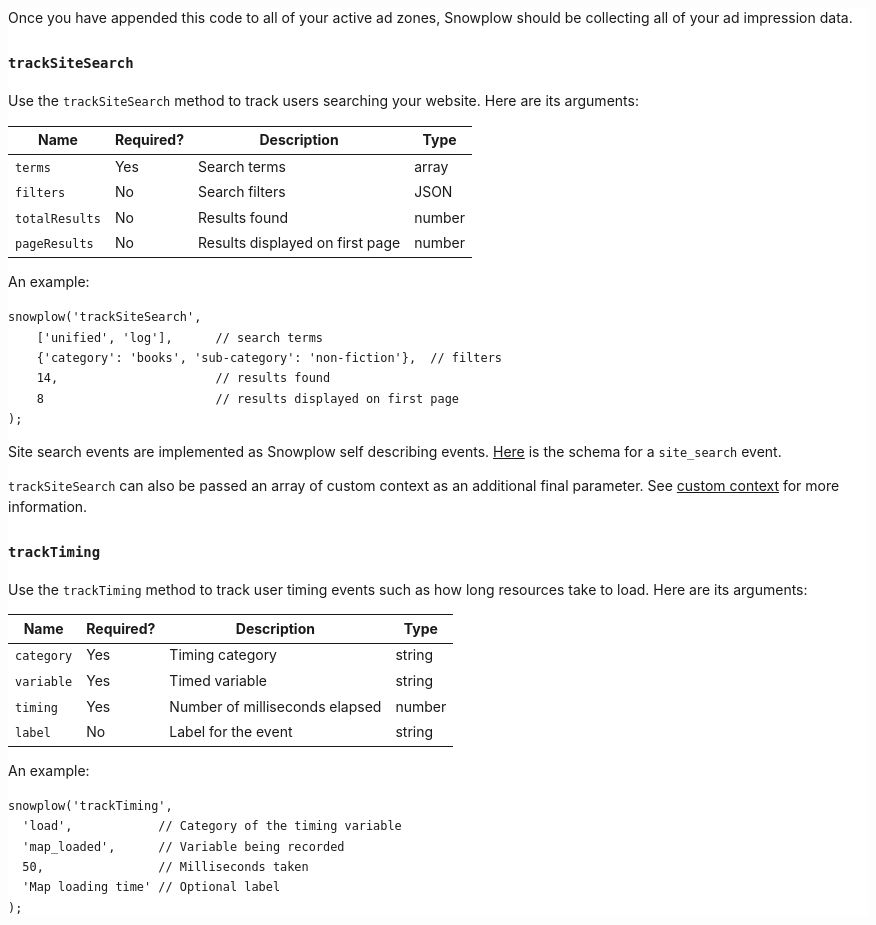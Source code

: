 Once you have appended this code to all of your active ad zones, Snowplow should be collecting all of your ad impression data.

### `trackSiteSearch`

Use the `trackSiteSearch` method to track users searching your website. Here are its arguments:

| **Name** | **Required?** | **Description** | **Type** |
| --- | --- | --- | --- |
| `terms` | Yes | Search terms | array |
| `filters` | No | Search filters | JSON |
| `totalResults` | No | Results found | number |
| `pageResults` | No | Results displayed on first page | number |

An example:

```
snowplow('trackSiteSearch',
    ['unified', 'log'],      // search terms
    {'category': 'books', 'sub-category': 'non-fiction'},  // filters
    14,                      // results found
    8                        // results displayed on first page
);
```

Site search events are implemented as Snowplow self describing events. [Here](https://github.com/snowplow/iglu-central/blob/master/schemas/com.snowplowanalytics.snowplow/site_search/jsonschema/1-0-0) is the schema for a `site_search` event.

`trackSiteSearch` can also be passed an array of custom context as an additional final parameter. See [custom context](https://github.com/snowplow/snowplow/wiki/2-Specific-event-tracking-with-the-Javascript-tracker#custom-contexts) for more information.

### `trackTiming`

Use the `trackTiming` method to track user timing events such as how long resources take to load. Here are its arguments:

| **Name** | **Required?** | **Description** | **Type** |
| --- | --- | --- | --- |
| `category` | Yes | Timing category | string |
| `variable` | Yes | Timed variable | string |
| `timing` | Yes | Number of milliseconds elapsed | number |
| `label` | No | Label for the event | string |

An example:

```
snowplow('trackTiming',
  'load',            // Category of the timing variable
  'map_loaded',      // Variable being recorded
  50,                // Milliseconds taken
  'Map loading time' // Optional label
);
```
